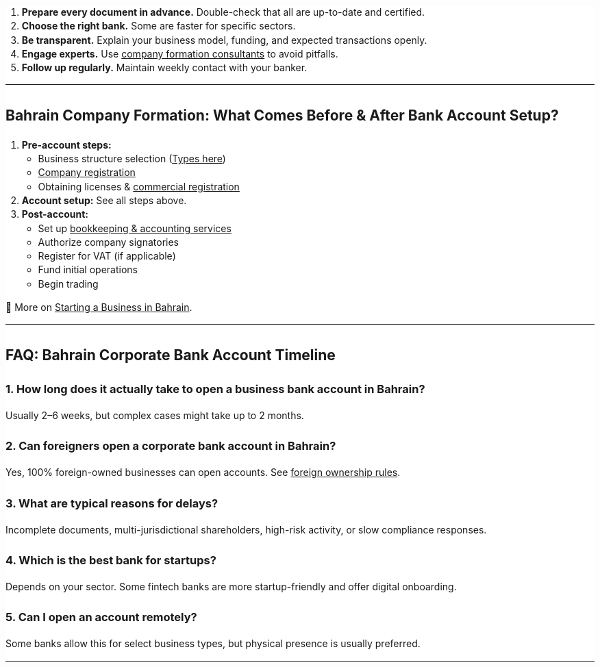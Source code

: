 1. **Prepare every document in advance.** Double-check that all are up-to-date and certified.
2. **Choose the right bank.** Some are faster for specific sectors.
3. **Be transparent.** Explain your business model, funding, and expected transactions openly.
4. **Engage experts.** Use [company formation consultants](https://keylinkbh.com/company-formation-in-bahrain/) to avoid pitfalls.
5. **Follow up regularly.** Maintain weekly contact with your banker.

---

## Bahrain Company Formation: What Comes Before & After Bank Account Setup?

1. **Pre-account steps:**
    - Business structure selection ([Types here](https://keylinkbh.com/bahrain-business-type-structures/))
    - [Company registration](https://keylinkbh.com/commercial-registration-in-bahrain/)
    - Obtaining licenses & [commercial registration](https://keylinkbh.com/bahrain-cr-activities/)
2. **Account setup:** See all steps above.
3. **Post-account:**
    - Set up [bookkeeping & accounting services](https://keylinkbh.com/accounting-and-bookkeeping-services-in-bahrain/)
    - Authorize company signatories
    - Register for VAT (if applicable)
    - Fund initial operations
    - Begin trading

🔗 More on [Starting a Business in Bahrain](https://keylinkbh.com/starting-a-business-in-bahrain/).

---

## FAQ: Bahrain Corporate Bank Account Timeline

### 1. **How long does it actually take to open a business bank account in Bahrain?**
Usually 2–6 weeks, but complex cases might take up to 2 months.

### 2. **Can foreigners open a corporate bank account in Bahrain?**
Yes, 100% foreign-owned businesses can open accounts. See [foreign ownership rules](https://keylinkbh.com/99percent-foreign-ownership-in-bahrain/).

### 3. **What are typical reasons for delays?**
Incomplete documents, multi-jurisdictional shareholders, high-risk activity, or slow compliance responses.

### 4. **Which is the best bank for startups?**
Depends on your sector. Some fintech banks are more startup-friendly and offer digital onboarding.

### 5. **Can I open an account remotely?**
Some banks allow this for select business types, but physical presence is usually preferred.

---